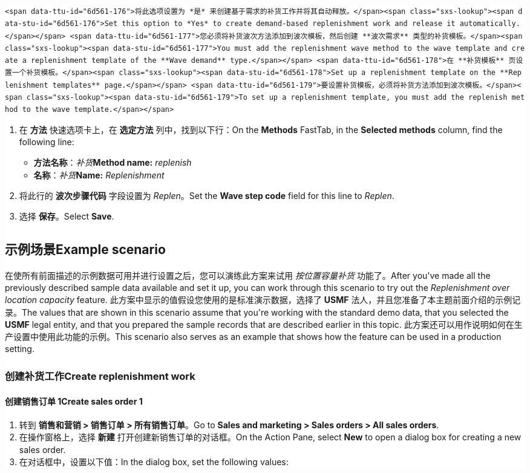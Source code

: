     <span data-ttu-id="6d561-176">将此选项设置为 *是* 来创建基于需求的补货工作并将其自动释放。</span><span class="sxs-lookup"><span data-stu-id="6d561-176">Set this option to *Yes* to create demand-based replenishment work and release it automatically.</span></span> <span data-ttu-id="6d561-177">您必须将补货波次方法添加到波次模板，然后创建 **波次需求** 类型的补货模板。</span><span class="sxs-lookup"><span data-stu-id="6d561-177">You must add the replenishment wave method to the wave template and create a replenishment template of the **Wave demand** type.</span></span> <span data-ttu-id="6d561-178">在 **补货模板** 页设置一个补货模板。</span><span class="sxs-lookup"><span data-stu-id="6d561-178">Set up a replenishment template on the **Replenishment templates** page.</span></span> <span data-ttu-id="6d561-179">要设置补货模板，必须将补货方法添加到波次模板。</span><span class="sxs-lookup"><span data-stu-id="6d561-179">To set up a replenishment template, you must add the replenish method to the wave template.</span></span>

1. <span data-ttu-id="6d561-180">在 **方法** 快速选项卡上，在 **选定方法** 列中，找到以下行：</span><span class="sxs-lookup"><span data-stu-id="6d561-180">On the **Methods** FastTab, in the **Selected methods** column, find the following line:</span></span>

    - <span data-ttu-id="6d561-181">**方法名称**：*补货*</span><span class="sxs-lookup"><span data-stu-id="6d561-181">**Method name:** *replenish*</span></span>
    - <span data-ttu-id="6d561-182">**名称**：*补货*</span><span class="sxs-lookup"><span data-stu-id="6d561-182">**Name:** *Replenishment*</span></span>

1. <span data-ttu-id="6d561-183">将此行的 **波次步骤代码** 字段设置为 *Replen*。</span><span class="sxs-lookup"><span data-stu-id="6d561-183">Set the **Wave step code** field for this line to *Replen*.</span></span>
1. <span data-ttu-id="6d561-184">选择 **保存**。</span><span class="sxs-lookup"><span data-stu-id="6d561-184">Select **Save**.</span></span>

## <a name="example-scenario"></a><span data-ttu-id="6d561-185">示例场景</span><span class="sxs-lookup"><span data-stu-id="6d561-185">Example scenario</span></span>

<span data-ttu-id="6d561-186">在使所有前面描述的示例数据可用并进行设置之后，您可以演练此方案来试用 *按位置容量补货* 功能了。</span><span class="sxs-lookup"><span data-stu-id="6d561-186">After you've made all the previously described sample data available and set it up, you can work through this scenario to try out the *Replenishment over location capacity* feature.</span></span> <span data-ttu-id="6d561-187">此方案中显示的值假设您使用的是标准演示数据，选择了 **USMF** 法人，并且您准备了本主题前面介绍的示例记录。</span><span class="sxs-lookup"><span data-stu-id="6d561-187">The values that are shown in this scenario assume that you're working with the standard demo data, that you selected the **USMF** legal entity, and that you prepared the sample records that are described earlier in this topic.</span></span> <span data-ttu-id="6d561-188">此方案还可以用作说明如何在生产设置中使用此功能的示例。</span><span class="sxs-lookup"><span data-stu-id="6d561-188">This scenario also serves as an example that shows how the feature can be used in a production setting.</span></span>

### <a name="create-replenishment-work"></a><span data-ttu-id="6d561-189">创建补货工作</span><span class="sxs-lookup"><span data-stu-id="6d561-189">Create replenishment work</span></span>

#### <a name="create-sales-order-1"></a><span data-ttu-id="6d561-190">创建销售订单 1</span><span class="sxs-lookup"><span data-stu-id="6d561-190">Create sales order 1</span></span>

1. <span data-ttu-id="6d561-191">转到 **销售和营销 \> 销售订单 \> 所有销售订单**。</span><span class="sxs-lookup"><span data-stu-id="6d561-191">Go to **Sales and marketing \> Sales orders \> All sales orders**.</span></span>
1. <span data-ttu-id="6d561-192">在操作窗格上，选择 **新建** 打开创建新销售订单的对话框。</span><span class="sxs-lookup"><span data-stu-id="6d561-192">On the Action Pane, select **New** to open a dialog box for creating a new sales order.</span></span>
1. <span data-ttu-id="6d561-193">在对话框中，设置以下值：</span><span class="sxs-lookup"><span data-stu-id="6d561-193">In the dialog box, set the following values:</span></span>
